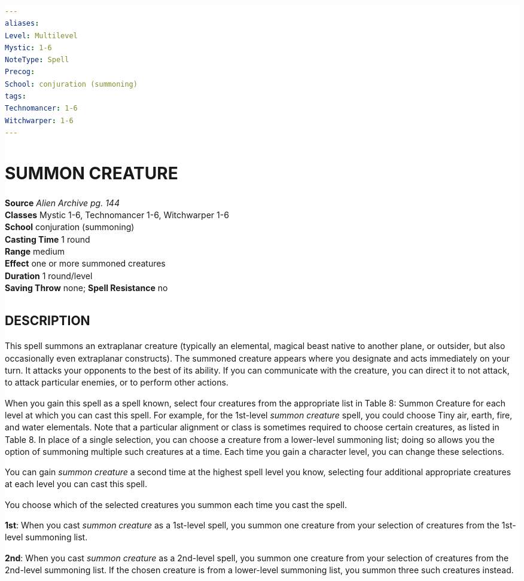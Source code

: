 ```yaml
---
aliases: 
Level: Multilevel
Mystic: 1-6
NoteType: Spell
Precog: 
School: conjuration (summoning)  
tags: 
Technomancer: 1-6
Witchwarper: 1-6
---
```

# SUMMON CREATURE

**Source** _Alien Archive pg. 144_  
**Classes** Mystic 1-6, Technomancer 1-6, Witchwarper 1-6  
**School** conjuration (summoning)  
**Casting Time** 1 round  
**Range** medium  
**Effect** one or more summoned creatures  
**Duration** 1 round/level  
**Saving Throw** none; **Spell Resistance** no

## DESCRIPTION

This spell summons an extraplanar creature (typically an elemental, magical beast native to another plane, or outsider, but also occasionally even extraplanar constructs). The summoned creature appears where you designate and acts immediately on your turn. It attacks your opponents to the best of its ability. If you can communicate with the creature, you can direct it to not attack, to attack particular enemies, or to perform other actions.

When you gain this spell as a spell known, select four creatures from the appropriate list in Table 8: Summon Creature for each level at which you can cast this spell. For example, for the 1st-level _summon creature_ spell, you could choose Tiny air, earth, fire, and water elementals. Note that a particular alignment or class is sometimes required to choose certain creatures, as listed in Table 8. In place of a single selection, you can choose a creature from a lower-level summoning list; doing so allows you the option of summoning multiple such creatures at a time. Each time you gain a character level, you can change these selections.

You can gain _summon creature_ a second time at the highest spell level you know, selecting four additional appropriate creatures at each level you can cast this spell.

You choose which of the selected creatures you summon each time you cast the spell.

**1st**: When you cast _summon creature_ as a 1st-level spell, you summon one creature from your selection of creatures from the 1st-level summoning list.

**2nd**: When you cast _summon creature_ as a 2nd-level spell, you summon one creature from your selection of creatures from the 2nd-level summoning list. If the chosen creature is from a lower-level summoning list, you summon three such creatures instead.
